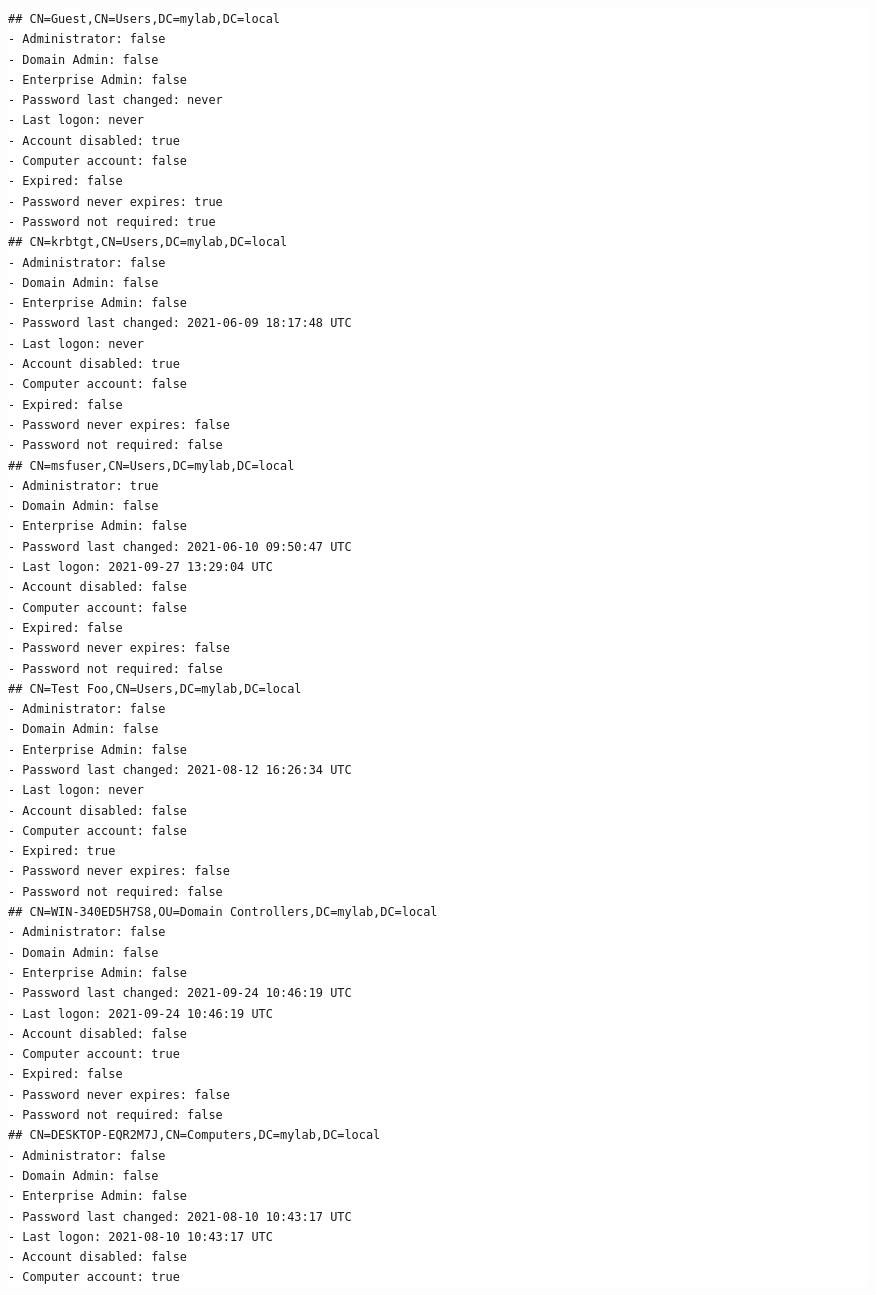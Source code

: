 ```
## CN=Guest,CN=Users,DC=mylab,DC=local
- Administrator: false
- Domain Admin: false
- Enterprise Admin: false
- Password last changed: never
- Last logon: never
- Account disabled: true
- Computer account: false
- Expired: false
- Password never expires: true
- Password not required: true
## CN=krbtgt,CN=Users,DC=mylab,DC=local
- Administrator: false
- Domain Admin: false
- Enterprise Admin: false
- Password last changed: 2021-06-09 18:17:48 UTC
- Last logon: never
- Account disabled: true
- Computer account: false
- Expired: false
- Password never expires: false
- Password not required: false
## CN=msfuser,CN=Users,DC=mylab,DC=local
- Administrator: true
- Domain Admin: false
- Enterprise Admin: false
- Password last changed: 2021-06-10 09:50:47 UTC
- Last logon: 2021-09-27 13:29:04 UTC
- Account disabled: false
- Computer account: false
- Expired: false
- Password never expires: false
- Password not required: false
## CN=Test Foo,CN=Users,DC=mylab,DC=local
- Administrator: false
- Domain Admin: false
- Enterprise Admin: false
- Password last changed: 2021-08-12 16:26:34 UTC
- Last logon: never
- Account disabled: false
- Computer account: false
- Expired: true
- Password never expires: false
- Password not required: false
## CN=WIN-340ED5H7S8,OU=Domain Controllers,DC=mylab,DC=local
- Administrator: false
- Domain Admin: false
- Enterprise Admin: false
- Password last changed: 2021-09-24 10:46:19 UTC
- Last logon: 2021-09-24 10:46:19 UTC
- Account disabled: false
- Computer account: true
- Expired: false
- Password never expires: false
- Password not required: false
## CN=DESKTOP-EQR2M7J,CN=Computers,DC=mylab,DC=local
- Administrator: false
- Domain Admin: false
- Enterprise Admin: false
- Password last changed: 2021-08-10 10:43:17 UTC
- Last logon: 2021-08-10 10:43:17 UTC
- Account disabled: false
- Computer account: true
```